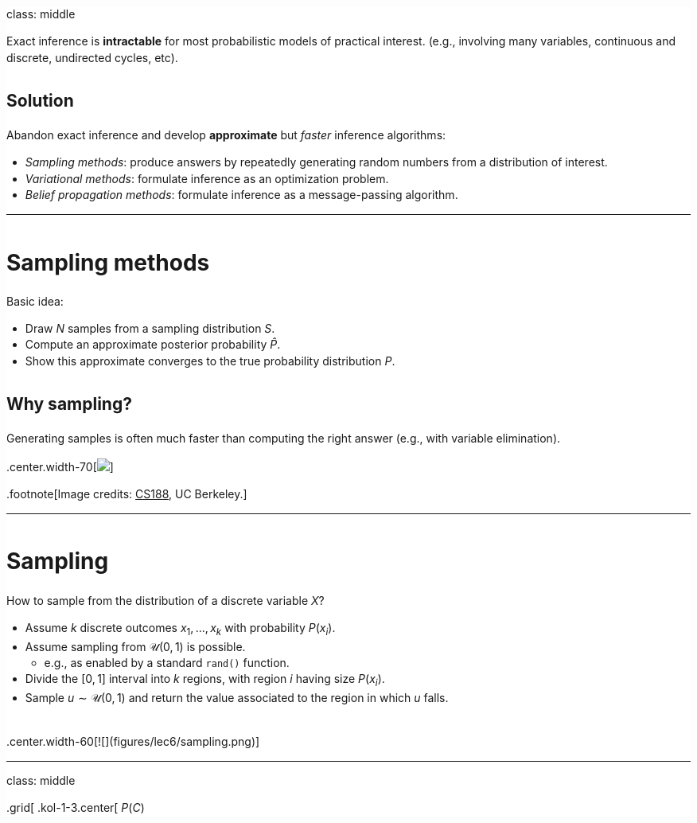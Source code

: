 class: middle

Exact inference is **intractable** for most probabilistic models of practical interest.
(e.g., involving many variables, continuous and discrete, undirected cycles, etc).

## Solution

Abandon exact inference and develop  **approximate** but *faster* inference algorithms:
- *Sampling methods*: produce answers by repeatedly generating random numbers from a distribution of interest.
- *Variational methods*: formulate inference as an optimization problem.
- *Belief propagation methods*: formulate inference as a message-passing algorithm.

---

# Sampling methods

Basic idea:
- Draw $N$ samples from a sampling distribution $S$.
- Compute an approximate posterior probability $\hat{P}$.
- Show this approximate converges to the true probability distribution $P$.

## Why sampling?

Generating samples is often much faster than computing the right answer (e.g., with variable elimination).

.center.width-70[![](figures/lec6/sampling-cartoon.png)]

.footnote[Image credits: [CS188](http://ai.berkeley.edu/lecture_slides.html), UC Berkeley.]

---

# Sampling

How to sample from the distribution of a discrete variable $X$?
- Assume $k$ discrete outcomes $x_1, ..., x_k$ with probability $P(x_i)$.
- Assume sampling from $\mathcal{U}(0,1)$ is possible.
    - e.g., as enabled by a standard `rand()` function.
- Divide the $[0,1]$ interval into $k$ regions, with region $i$ having size $P(x_i)$.
- Sample $u \sim \mathcal{U}(0,1)$ and return the value associated to the region in which $u$ falls.

<br>
.center.width-60[![](figures/lec6/sampling.png)]

---

class: middle

.grid[
.kol-1-3.center[
$P(C)$
